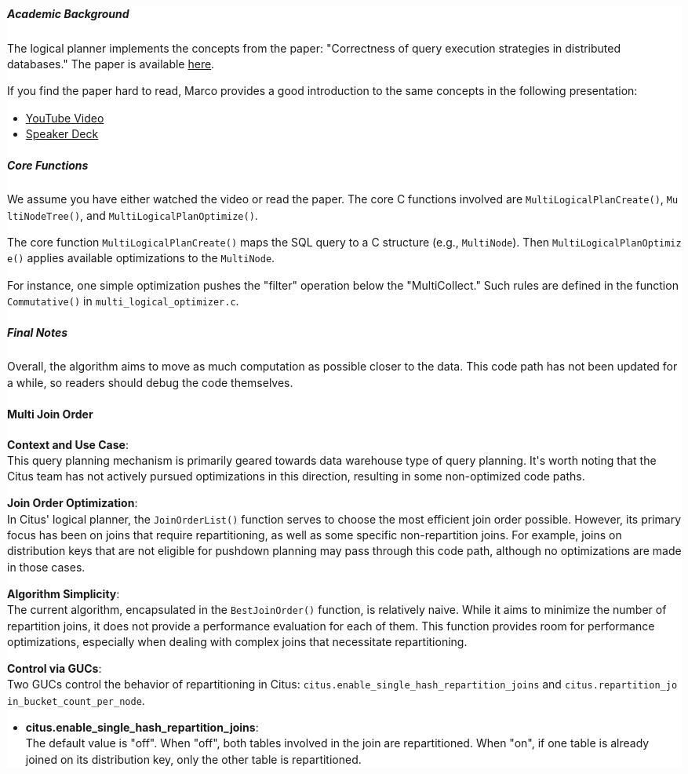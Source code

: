 ##### Academic Background 
 
The logical planner implements the concepts from the paper: "Correctness of query execution strategies in distributed databases." The paper is available [here](https://dl.acm.org/doi/pdf/10.1145/319996.320009). 
 
If you find the paper hard to read, Marco provides a good introduction to the same concepts in the following presentation: 
 
- [YouTube Video](https://www.youtube.com/watch?v=xJghcPs0ibQ) 
- [Speaker Deck](https://speakerdeck.com/marcocitus/scaling-out-postgre-sql) 
 
##### Core Functions 
 
We assume you have either watched the video or read the paper. The core C functions involved are `MultiLogicalPlanCreate()`, `MultiNodeTree()`, and `MultiLogicalPlanOptimize()`. 
 
The core function `MultiLogicalPlanCreate()` maps the SQL query to a C structure (e.g., `MultiNode`). Then `MultiLogicalPlanOptimize()` applies available optimizations to the `MultiNode`. 
 
For instance, one simple optimization pushes the "filter" operation below the "MultiCollect." Such rules are defined in the function `Commutative()` in `multi_logical_optimizer.c`. 
 
##### Final Notes 
 
Overall, the algorithm aims to move as much computation as possible closer to the data. This code path has not been updated for a while, so readers should debug the code themselves. 
 
 
#### Multi Join Order 
 
**Context and Use Case**:   
This query planning mechanism is primarily geared towards data warehouse type of query planning. It's worth noting that the Citus team has not actively pursued optimizations in this direction, resulting in some non-optimized code paths. 
 
**Join Order Optimization**:   
In Citus' logical planner, the `JoinOrderList()` function serves to choose the most efficient join order possible. However, its primary focus has been on joins that require repartitioning, as well as some specific non-repartition joins. For example, joins on distribution keys that are not eligible for pushdown planning may pass through this code path, although no optimizations are made in those cases. 
 
**Algorithm Simplicity**:   
The current algorithm, encapsulated in the `BestJoinOrder()` function, is relatively naive. While it aims to minimize the number of repartition joins, it does not provide a performance evaluation for each of them. This function provides room for performance optimizations, especially when dealing with complex joins that necessitate repartitioning. 
 
**Control via GUCs**:   
Two GUCs control the behavior of repartitioning in Citus: `citus.enable_single_hash_repartition_joins` and `citus.repartition_join_bucket_count_per_node`. 
 
- **citus.enable_single_hash_repartition_joins**:   
  The default value is "off". When "off", both tables involved in the join are repartitioned. When "on", if one table is already joined on its distribution key, only the other table is repartitioned. 
 